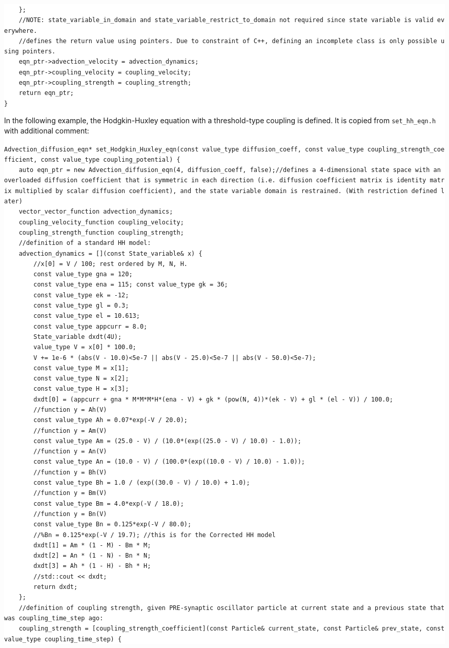         };
        //NOTE: state_variable_in_domain and state_variable_restrict_to_domain not required since state variable is valid everywhere.
        //defines the return value using pointers. Due to constraint of C++, defining an incomplete class is only possible using pointers.
        eqn_ptr->advection_velocity = advection_dynamics;
        eqn_ptr->coupling_velocity = coupling_velocity;
        eqn_ptr->coupling_strength = coupling_strength;
        return eqn_ptr;
    }

In the following example, the Hodgkin-Huxley equation with a
threshold-type coupling is defined. It is copied from `set_hh_eqn.h`
with additional comment:

    Advection_diffusion_eqn* set_Hodgkin_Huxley_eqn(const value_type diffusion_coeff, const value_type coupling_strength_coefficient, const value_type coupling_potential) {
        auto eqn_ptr = new Advection_diffusion_eqn(4, diffusion_coeff, false);//defines a 4-dimensional state space with an overloaded diffusion coefficient that is symmetric in each direction (i.e. diffusion coefficient matrix is identity matrix multiplied by scalar diffusion coefficient), and the state variable domain is restrained. (With restriction defined later)
        vector_vector_function advection_dynamics;
        coupling_velocity_function coupling_velocity;
        coupling_strength_function coupling_strength;
        //definition of a standard HH model: 
        advection_dynamics = [](const State_variable& x) {
            //x[0] = V / 100; rest ordered by M, N, H. 
            const value_type gna = 120;
            const value_type ena = 115; const value_type gk = 36;
            const value_type ek = -12;
            const value_type gl = 0.3;
            const value_type el = 10.613;
            const value_type appcurr = 8.0;
            State_variable dxdt(4U);
            value_type V = x[0] * 100.0;
            V += 1e-6 * (abs(V - 10.0)<5e-7 || abs(V - 25.0)<5e-7 || abs(V - 50.0)<5e-7);
            const value_type M = x[1];
            const value_type N = x[2];
            const value_type H = x[3];
            dxdt[0] = (appcurr + gna * M*M*M*H*(ena - V) + gk * (pow(N, 4))*(ek - V) + gl * (el - V)) / 100.0;
            //function y = Ah(V)
            const value_type Ah = 0.07*exp(-V / 20.0);
            //function y = Am(V)
            const value_type Am = (25.0 - V) / (10.0*(exp((25.0 - V) / 10.0) - 1.0));
            //function y = An(V)
            const value_type An = (10.0 - V) / (100.0*(exp((10.0 - V) / 10.0) - 1.0));
            //function y = Bh(V)
            const value_type Bh = 1.0 / (exp((30.0 - V) / 10.0) + 1.0);
            //function y = Bm(V)
            const value_type Bm = 4.0*exp(-V / 18.0);
            //function y = Bn(V)
            const value_type Bn = 0.125*exp(-V / 80.0);
            //%Bn = 0.125*exp(-V / 19.7); //this is for the Corrected HH model
            dxdt[1] = Am * (1 - M) - Bm * M;
            dxdt[2] = An * (1 - N) - Bn * N;
            dxdt[3] = Ah * (1 - H) - Bh * H;
            //std::cout << dxdt;
            return dxdt;
        };
        //definition of coupling strength, given PRE-synaptic oscillator particle at current state and a previous state that was coupling_time_step ago:
        coupling_strength = [coupling_strength_coefficient](const Particle& current_state, const Particle& prev_state, const value_type coupling_time_step) {